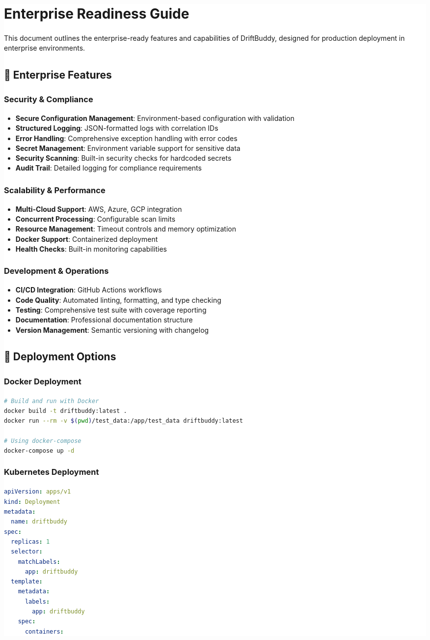# Enterprise Readiness Guide

This document outlines the enterprise-ready features and capabilities of DriftBuddy, designed for production deployment in enterprise environments.

## 🏢 Enterprise Features

### Security & Compliance

- **Secure Configuration Management**: Environment-based configuration with validation
- **Structured Logging**: JSON-formatted logs with correlation IDs
- **Error Handling**: Comprehensive exception handling with error codes
- **Secret Management**: Environment variable support for sensitive data
- **Security Scanning**: Built-in security checks for hardcoded secrets
- **Audit Trail**: Detailed logging for compliance requirements

### Scalability & Performance

- **Multi-Cloud Support**: AWS, Azure, GCP integration
- **Concurrent Processing**: Configurable scan limits
- **Resource Management**: Timeout controls and memory optimization
- **Docker Support**: Containerized deployment
- **Health Checks**: Built-in monitoring capabilities

### Development & Operations

- **CI/CD Integration**: GitHub Actions workflows
- **Code Quality**: Automated linting, formatting, and type checking
- **Testing**: Comprehensive test suite with coverage reporting
- **Documentation**: Professional documentation structure
- **Version Management**: Semantic versioning with changelog

## 🚀 Deployment Options

### Docker Deployment

```bash
# Build and run with Docker
docker build -t driftbuddy:latest .
docker run --rm -v $(pwd)/test_data:/app/test_data driftbuddy:latest

# Using docker-compose
docker-compose up -d
```

### Kubernetes Deployment

```yaml
apiVersion: apps/v1
kind: Deployment
metadata:
  name: driftbuddy
spec:
  replicas: 1
  selector:
    matchLabels:
      app: driftbuddy
  template:
    metadata:
      labels:
        app: driftbuddy
    spec:
      containers:
```